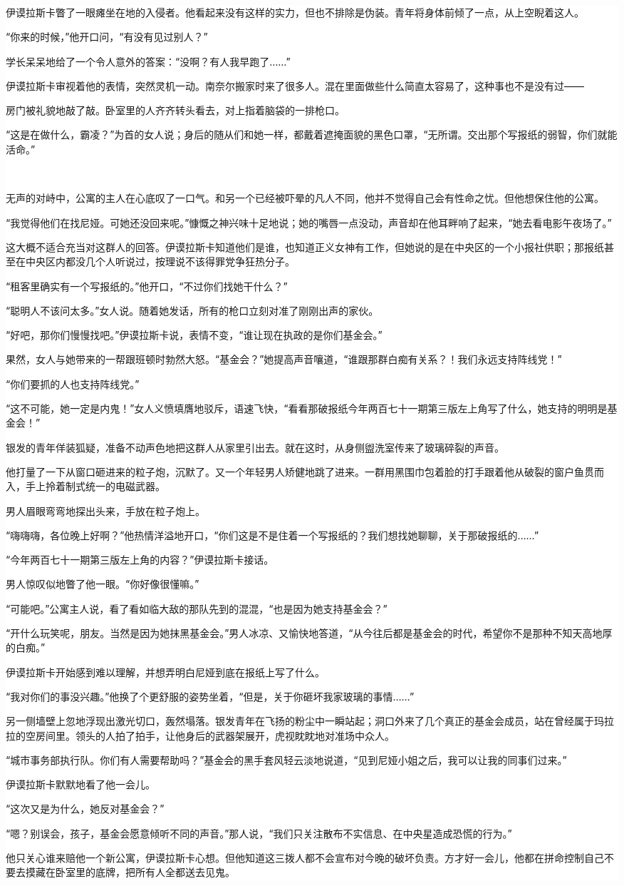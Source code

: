 伊谟拉斯卡瞥了一眼瘫坐在地的入侵者。他看起来没有这样的实力，但也不排除是伪装。青年将身体前倾了一点，从上空睨着这人。  

“你来的时候，”他开口问，“有没有见过别人？”  

学长呆呆地给了一个令人意外的答案：“没啊？有人我早跑了……”  

伊谟拉斯卡审视着他的表情，突然灵机一动。南奈尔搬家时来了很多人。混在里面做些什么简直太容易了，这种事也不是没有过——  

房门被礼貌地敲了敲。卧室里的人齐齐转头看去，对上指着脑袋的一排枪口。  

“这是在做什么，霸凌？”为首的女人说；身后的随从们和她一样，都戴着遮掩面貌的黑色口罩，“无所谓。交出那个写报纸的弱智，你们就能活命。”  

  <br>

无声的对峙中，公寓的主人在心底叹了一口气。和另一个已经被吓晕的凡人不同，他并不觉得自己会有性命之忧。但他想保住他的公寓。  

“我觉得他们在找尼娅。可她还没回来呢。”慷慨之神兴味十足地说；她的嘴唇一点没动，声音却在他耳畔响了起来，“她去看电影午夜场了。”  

这大概不适合充当对这群人的回答。伊谟拉斯卡知道他们是谁，也知道正义女神有工作，但她说的是在中央区的一个小报社供职；那报纸甚至在中央区内都没几个人听说过，按理说不该得罪党争狂热分子。  

“租客里确实有一个写报纸的。”他开口，“不过你们找她干什么？”  

“聪明人不该问太多。”女人说。随着她发话，所有的枪口立刻对准了刚刚出声的家伙。  

“好吧，那你们慢慢找吧。”伊谟拉斯卡说，表情不变，“谁让现在执政的是你们基金会。”  

果然，女人与她带来的一帮跟班顿时勃然大怒。“基金会？”她提高声音嚷道，“谁跟那群白痴有关系？！我们永远支持阵线党！”  

“你们要抓的人也支持阵线党。”  

“这不可能，她一定是内鬼！”女人义愤填膺地驳斥，语速飞快，“看看那破报纸今年两百七十一期第三版左上角写了什么，她支持的明明是基金会！”  

银发的青年佯装狐疑，准备不动声色地把这群人从家里引出去。就在这时，从身侧盥洗室传来了玻璃碎裂的声音。  

他打量了一下从窗口砸进来的粒子炮，沉默了。又一个年轻男人矫健地跳了进来。一群用黑围巾包着脸的打手跟着他从破裂的窗户鱼贯而入，手上拎着制式统一的电磁武器。  

男人眉眼弯弯地探出头来，手放在粒子炮上。  

“嗨嗨嗨，各位晚上好啊？”他热情洋溢地开口，“你们这是不是住着一个写报纸的？我们想找她聊聊，关于那破报纸的……”  

“今年两百七十一期第三版左上角的内容？”伊谟拉斯卡接话。  

男人惊叹似地瞥了他一眼。“你好像很懂嘛。”  

“可能吧。”公寓主人说，看了看如临大敌的那队先到的混混，“也是因为她支持基金会？”  

“开什么玩笑呢，朋友。当然是因为她抹黑基金会。”男人冰凉、又愉快地答道，“从今往后都是基金会的时代，希望你不是那种不知天高地厚的白痴。”  

伊谟拉斯卡开始感到难以理解，并想弄明白尼娅到底在报纸上写了什么。  

“我对你们的事没兴趣。”他换了个更舒服的姿势坐着，“但是，关于你砸坏我家玻璃的事情……”  

另一侧墙壁上忽地浮现出激光切口，轰然塌落。银发青年在飞扬的粉尘中一瞬站起；洞口外来了几个真正的基金会成员，站在曾经属于玛拉拉的空房间里。领头的人拍了拍手，让他身后的武器架展开，虎视眈眈地对准场中众人。  

“城市事务部执行队。你们有人需要帮助吗？”基金会的黑手套风轻云淡地说道，“见到尼娅小姐之后，我可以让我的同事们过来。”  

伊谟拉斯卡默默地看了他一会儿。  

“这次又是为什么，她反对基金会？”  

“嗯？别误会，孩子，基金会愿意倾听不同的声音。”那人说，“我们只关注散布不实信息、在中央星造成恐慌的行为。”  

他只关心谁来赔他一个新公寓，伊谟拉斯卡心想。但他知道这三拨人都不会宣布对今晚的破坏负责。方才好一会儿，他都在拼命控制自己不要去摸藏在卧室里的底牌，把所有人全都送去见鬼。  
